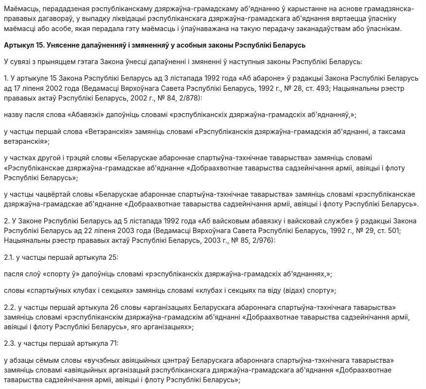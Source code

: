 Маёмасць, перададзеная рэспубліканскаму дзяржаўна-грамадскаму аб'яднанню
ў карыстанне на аснове грамадзянска-прававых дагавораў, у выпадку
ліквідацыі рэспубліканскага дзяржаўна-грамадскага аб'яднання
вяртаецца ўласніку маёмасці або асобе, якая перадала гэту маёмасць
і ўпаўнаважана на такую перадачу заканадаўствам або ўласнікам.

**Артыкул 15. Унясенне дапаўненняў і змяненняў у асобныя законы
Рэспублікі Беларусь**

У сувязі з прыняццем гэтага Закона ўнесці дапаўненні і змяненні ў
наступныя законы Рэспублікі Беларусь:

1\. У артыкуле 15 Закона Рэспублікі Беларусь ад 3 лістапада 1992 года
«Аб абароне» ў рэдакцыі Закона Рэспублікі Беларусь ад 17 ліпеня 2002
года (Ведамасці Вярхоўнага Савета Рэспублікі Беларусь, 1992 г., № 28,
ст. 493; Нацыянальны рэестр прававых актаў Рэспублікі Беларусь, 2002
г., № 84, 2/878):

назву пасля слова «Абавязкі» дапоўніць словамі «рэспубліканскіх
дзяржаўна-грамадскіх аб'яднанняў,»;

у частцы першай слова «Ветэранскія» замяніць словамі «Рэспубліканскія
дзяржаўна-грамадскія аб'яднанні, а таксама ветэранскія»;

у частках другой і трэцяй словы «Беларускае абароннае
спартыўна-тэхнічнае таварыства» замяніць словамі
«Рэспубліканскае дзяржаўна-грамадскае аб'яднанне «Добраахвотнае
таварыства садзейнічання арміі, авіяцыі і флоту Рэспублікі Беларусь»;

у частцы чацвёртай словы «Беларускае абароннае спартыўна-тэхнічнае
таварыства» замяніць словамі «рэспубліканскае дзяржаўна-грамадскае
аб'яднанне «Добраахвотнае таварыства садзейнічання арміі, авіяцыі і
флоту Рэспублікі Беларусь».

2\. У Законе Рэспублікі Беларусь ад 5 лістапада 1992 года «Аб вайсковым
абавязку і вайсковай службе» ў рэдакцыі Закона Рэспублікі Беларусь ад
22 ліпеня 2003 года (Ведамасці Вярхоўнага Савета Рэспублікі Беларусь,
1992 г., № 29, ст. 501; Нацыянальны рэестр прававых актаў Рэспублікі
Беларусь, 2003 г., № 85, 2/976):

2.1. у частцы першай артыкула 25:

пасля слоў «спорту ў» дапоўніць словамі «рэспубліканскіх
дзяржаўна-грамадскіх аб'яднаннях,»;

словы «спартыўных клубах і секцыях» замяніць словамі «клубах і секцыях
па віду (відах) спорту»;

2.2. у частцы першай артыкула 26 словы «арганізацыях Беларускага
абароннага спартыўна-тэхнічнага таварыства» замяніць словамі
«рэспубліканскім дзяржаўна-грамадскім аб'яднанні «Добраахвотнае
таварыства садзейнічання арміі, авіяцыі і флоту Рэспублікі
Беларусь», яго арганізацыях»;

2.3. у частцы першай артыкула 71:

у абзацы сёмым словы «вучэбных авіяцыйных цэнтраў Беларускага абароннага
спартыўна-тэхнічнага таварыства» замяніць словамі «авіяцыйных
арганізацый рэспубліканскага дзяржаўна-грамадскага аб'яднання
«Добраахвотнае таварыства садзейнічання арміі, авіяцыі і флоту
Рэспублікі Беларусь»;
